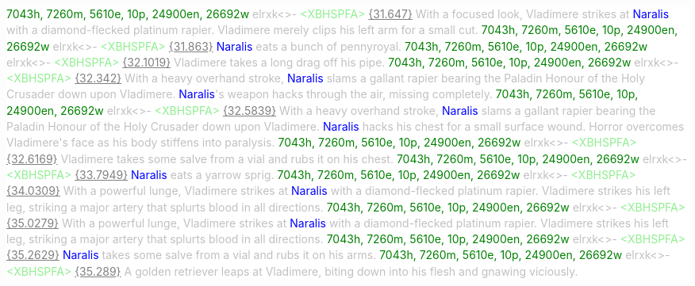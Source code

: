 </font><font color="#008000">7043h, 7260m, 5610e, 10p, 24900en, 26692w </font><font color="#C0C0C0">elrxk&lt;&gt;-</font><font color="#90EE90"> &lt;XBHSPFA&gt;</font><font color="#0080FF"> </font><font color="#808080"><u>{31.647}</u>
</font><font color="#C0C0C0">With a focused look, Vladimere strikes at </font><font color="#0000FF">Naralis</font><font color="#C0C0C0"> with a diamond-flecked platinum rapier. Vladimere merely clips his left arm for a small
 cut.
</font><font color="#008000">7043h, 7260m, 5610e, 10p, 24900en, 26692w </font><font color="#C0C0C0">elrxk&lt;&gt;-</font><font color="#90EE90"> &lt;XBHSPFA&gt;</font><font color="#0080FF"> </font><font color="#808080"><u>{31.863}</u>
</font><font color="#0000FF">Naralis</font><font color="#C0C0C0"> eats a bunch of pennyroyal.
</font><font color="#008000">7043h, 7260m, 5610e, 10p, 24900en, 26692w </font><font color="#C0C0C0">elrxk&lt;&gt;-</font><font color="#90EE90"> &lt;XBHSPFA&gt;</font><font color="#0080FF"> </font><font color="#808080"><u>{32.1019}</u>
</font><font color="#C0C0C0">Vladimere takes a long drag off his pipe.
</font><font color="#008000">7043h, 7260m, 5610e, 10p, 24900en, 26692w </font><font color="#C0C0C0">elrxk&lt;&gt;-</font><font color="#90EE90"> &lt;XBHSPFA&gt;</font><font color="#0080FF"> </font><font color="#808080"><u>{32.342}</u>
</font><font color="#C0C0C0">With a heavy overhand stroke, </font><font color="#0000FF">Naralis</font><font color="#C0C0C0"> slams a gallant rapier bearing the Paladin Honour of the Holy Crusader down upon Vladimere. </font><font color="#0000FF">Naralis</font><font color="#C0C0C0">'s
 weapon hacks through the air, missing completely.
</font><font color="#008000">7043h, 7260m, 5610e, 10p, 24900en, 26692w </font><font color="#C0C0C0">elrxk&lt;&gt;-</font><font color="#90EE90"> &lt;XBHSPFA&gt;</font><font color="#0080FF"> </font><font color="#808080"><u>{32.5839}</u>
</font><font color="#C0C0C0">With a heavy overhand stroke, </font><font color="#0000FF">Naralis</font><font color="#C0C0C0"> slams a gallant rapier bearing the Paladin Honour of the Holy Crusader down upon Vladimere. </font><font color="#0000FF">Naralis
</font><font color="#C0C0C0"> hacks his chest for a small surface wound.
Horror overcomes Vladimere's face as his body stiffens into paralysis.
</font><font color="#008000">7043h, 7260m, 5610e, 10p, 24900en, 26692w </font><font color="#C0C0C0">elrxk&lt;&gt;-</font><font color="#90EE90"> &lt;XBHSPFA&gt;</font><font color="#0080FF"> </font><font color="#808080"><u>{32.6169}</u>
</font><font color="#C0C0C0">Vladimere takes some salve from a vial and rubs it on his chest.
</font><font color="#008000">7043h, 7260m, 5610e, 10p, 24900en, 26692w </font><font color="#C0C0C0">elrxk&lt;&gt;-</font><font color="#90EE90"> &lt;XBHSPFA&gt;</font><font color="#0080FF"> </font><font color="#808080"><u>{33.7949}</u>
</font><font color="#0000FF">Naralis</font><font color="#C0C0C0"> eats a yarrow sprig.
</font><font color="#008000">7043h, 7260m, 5610e, 10p, 24900en, 26692w </font><font color="#C0C0C0">elrxk&lt;&gt;-</font><font color="#90EE90"> &lt;XBHSPFA&gt;</font><font color="#0080FF"> </font><font color="#808080"><u>{34.0309}</u>
</font><font color="#C0C0C0">With a powerful lunge, Vladimere strikes at </font><font color="#0000FF">Naralis</font><font color="#C0C0C0"> with a diamond-flecked platinum rapier. Vladimere strikes his left leg, striking a
 major artery that splurts blood in all directions.
</font><font color="#008000">7043h, 7260m, 5610e, 10p, 24900en, 26692w </font><font color="#C0C0C0">elrxk&lt;&gt;-</font><font color="#90EE90"> &lt;XBHSPFA&gt;</font><font color="#0080FF"> </font><font color="#808080"><u>{35.0279}</u>
</font><font color="#C0C0C0">With a powerful lunge, Vladimere strikes at </font><font color="#0000FF">Naralis</font><font color="#C0C0C0"> with a diamond-flecked platinum rapier. Vladimere strikes his left leg, striking a
 major artery that splurts blood in all directions.
</font><font color="#008000">7043h, 7260m, 5610e, 10p, 24900en, 26692w </font><font color="#C0C0C0">elrxk&lt;&gt;-</font><font color="#90EE90"> &lt;XBHSPFA&gt;</font><font color="#0080FF"> </font><font color="#808080"><u>{35.2629}</u>
</font><font color="#0000FF">Naralis</font><font color="#C0C0C0"> takes some salve from a vial and rubs it on his arms.
</font><font color="#008000">7043h, 7260m, 5610e, 10p, 24900en, 26692w </font><font color="#C0C0C0">elrxk&lt;&gt;-</font><font color="#90EE90"> &lt;XBHSPFA&gt;</font><font color="#0080FF"> </font><font color="#808080"><u>{35.289}</u>
</font><font color="#C0C0C0">A golden retriever leaps at Vladimere, biting down into his flesh and gnawing viciously.